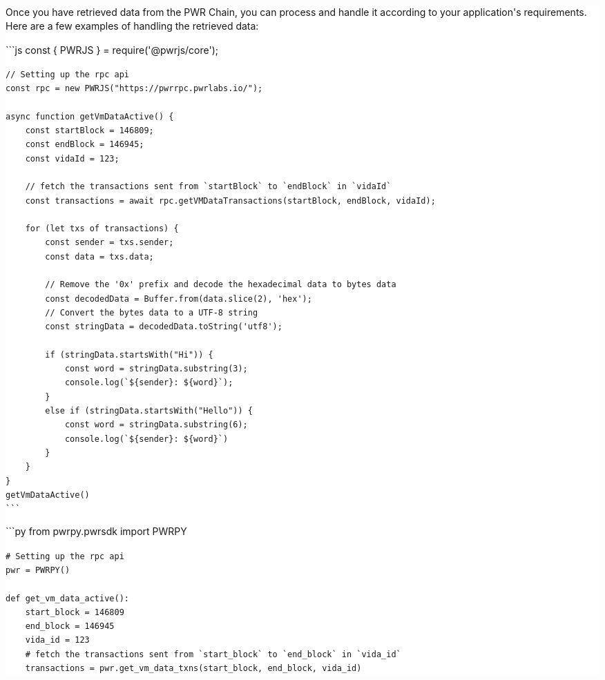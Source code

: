 Once you have retrieved data from the PWR Chain, you can process and handle it according to your application's requirements. Here are a few examples of handling the retrieved data:

<Tabs>
<TabItem value="javascript" label="JavaScript">
    ```js
    const { PWRJS } = require('@pwrjs/core');

    // Setting up the rpc api
    const rpc = new PWRJS("https://pwrrpc.pwrlabs.io/");

    async function getVmDataActive() {
        const startBlock = 146809;
        const endBlock = 146945;
        const vidaId = 123;

        // fetch the transactions sent from `startBlock` to `endBlock` in `vidaId`
        const transactions = await rpc.getVMDataTransactions(startBlock, endBlock, vidaId);

        for (let txs of transactions) {
            const sender = txs.sender;
            const data = txs.data;

            // Remove the '0x' prefix and decode the hexadecimal data to bytes data
            const decodedData = Buffer.from(data.slice(2), 'hex');
            // Convert the bytes data to a UTF-8 string
            const stringData = decodedData.toString('utf8');
            
            if (stringData.startsWith("Hi")) {
                const word = stringData.substring(3);
                console.log(`${sender}: ${word}`);
            }
            else if (stringData.startsWith("Hello")) {
                const word = stringData.substring(6);
                console.log(`${sender}: ${word}`)
            }
        }
    }
    getVmDataActive()
    ```
</TabItem>
<TabItem value="python" label="Python">
    ```py
    from pwrpy.pwrsdk import PWRPY

    # Setting up the rpc api
    pwr = PWRPY()

    def get_vm_data_active():
        start_block = 146809
        end_block = 146945
        vida_id = 123
        # fetch the transactions sent from `start_block` to `end_block` in `vida_id`
        transactions = pwr.get_vm_data_txns(start_block, end_block, vida_id)
